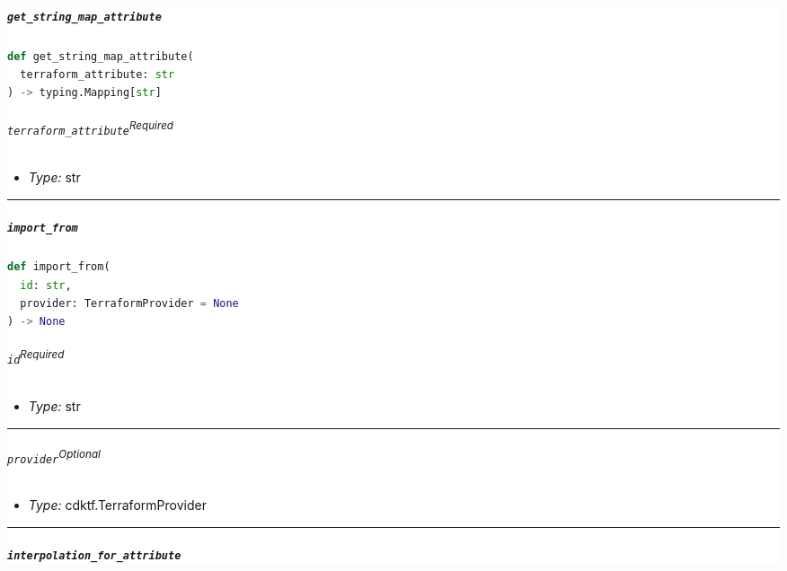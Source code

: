 ##### `get_string_map_attribute` <a name="get_string_map_attribute" id="@cdktf/provider-azurerm.mssqlDatabaseVulnerabilityAssessmentRuleBaseline.MssqlDatabaseVulnerabilityAssessmentRuleBaseline.getStringMapAttribute"></a>

```python
def get_string_map_attribute(
  terraform_attribute: str
) -> typing.Mapping[str]
```

###### `terraform_attribute`<sup>Required</sup> <a name="terraform_attribute" id="@cdktf/provider-azurerm.mssqlDatabaseVulnerabilityAssessmentRuleBaseline.MssqlDatabaseVulnerabilityAssessmentRuleBaseline.getStringMapAttribute.parameter.terraformAttribute"></a>

- *Type:* str

---

##### `import_from` <a name="import_from" id="@cdktf/provider-azurerm.mssqlDatabaseVulnerabilityAssessmentRuleBaseline.MssqlDatabaseVulnerabilityAssessmentRuleBaseline.importFrom"></a>

```python
def import_from(
  id: str,
  provider: TerraformProvider = None
) -> None
```

###### `id`<sup>Required</sup> <a name="id" id="@cdktf/provider-azurerm.mssqlDatabaseVulnerabilityAssessmentRuleBaseline.MssqlDatabaseVulnerabilityAssessmentRuleBaseline.importFrom.parameter.id"></a>

- *Type:* str

---

###### `provider`<sup>Optional</sup> <a name="provider" id="@cdktf/provider-azurerm.mssqlDatabaseVulnerabilityAssessmentRuleBaseline.MssqlDatabaseVulnerabilityAssessmentRuleBaseline.importFrom.parameter.provider"></a>

- *Type:* cdktf.TerraformProvider

---

##### `interpolation_for_attribute` <a name="interpolation_for_attribute" id="@cdktf/provider-azurerm.mssqlDatabaseVulnerabilityAssessmentRuleBaseline.MssqlDatabaseVulnerabilityAssessmentRuleBaseline.interpolationForAttribute"></a>
